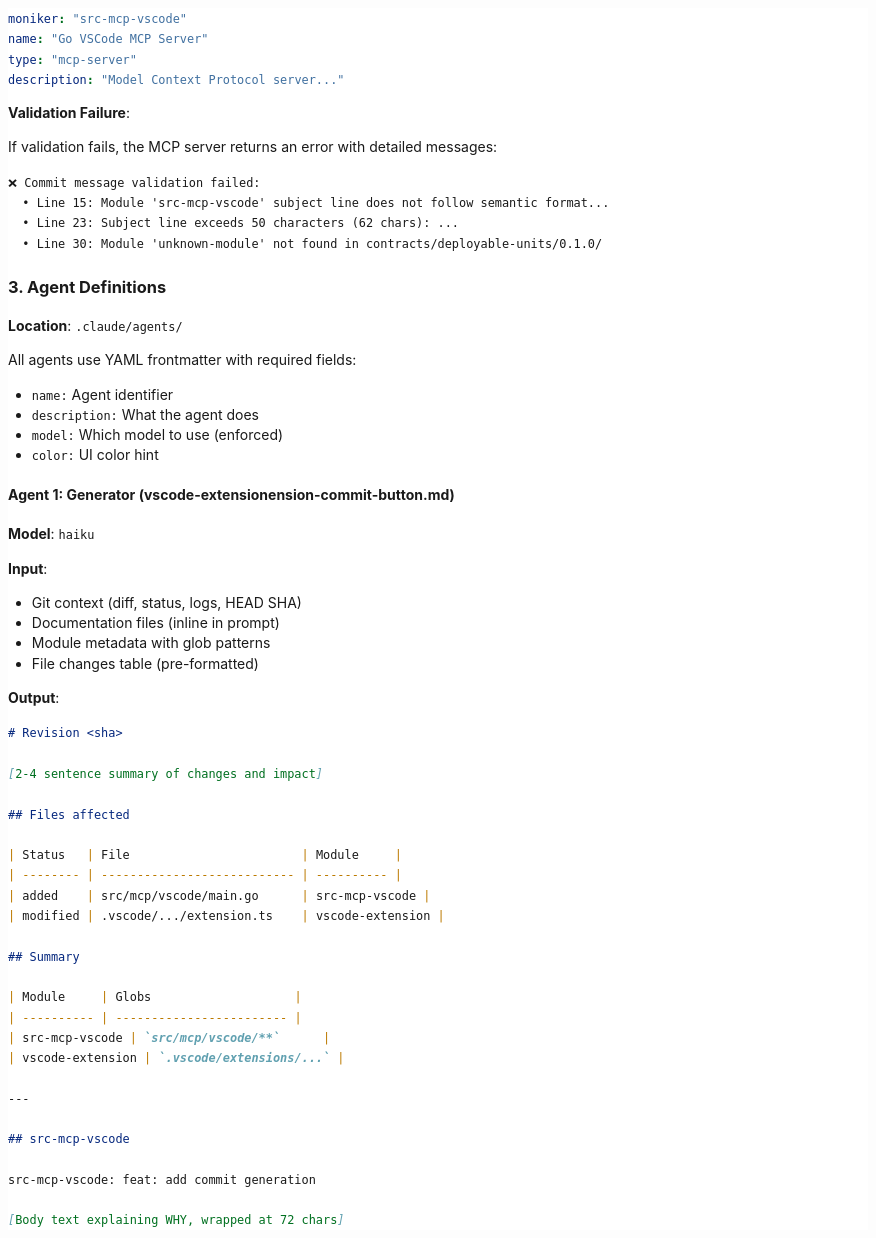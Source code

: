 ```yaml
moniker: "src-mcp-vscode"
name: "Go VSCode MCP Server"
type: "mcp-server"
description: "Model Context Protocol server..."
```

**Validation Failure**:

If validation fails, the MCP server returns an error with detailed messages:

```
❌ Commit message validation failed:
  • Line 15: Module 'src-mcp-vscode' subject line does not follow semantic format...
  • Line 23: Subject line exceeds 50 characters (62 chars): ...
  • Line 30: Module 'unknown-module' not found in contracts/deployable-units/0.1.0/
```

### 3. Agent Definitions

**Location**: `.claude/agents/`

All agents use YAML frontmatter with required fields:

- `name:` Agent identifier
- `description:` What the agent does
- `model:` Which model to use (enforced)
- `color:` UI color hint

#### Agent 1: Generator (vscode-extensionension-commit-button.md)

**Model**: `haiku`

**Input**:

- Git context (diff, status, logs, HEAD SHA)
- Documentation files (inline in prompt)
- Module metadata with glob patterns
- File changes table (pre-formatted)

**Output**:

````markdown
# Revision <sha>

[2-4 sentence summary of changes and impact]

## Files affected

| Status   | File                        | Module     |
| -------- | --------------------------- | ---------- |
| added    | src/mcp/vscode/main.go      | src-mcp-vscode |
| modified | .vscode/.../extension.ts    | vscode-extension |

## Summary

| Module     | Globs                    |
| ---------- | ------------------------ |
| src-mcp-vscode | `src/mcp/vscode/**`      |
| vscode-extension | `.vscode/extensions/...` |

---

## src-mcp-vscode

src-mcp-vscode: feat: add commit generation

[Body text explaining WHY, wrapped at 72 chars]
````